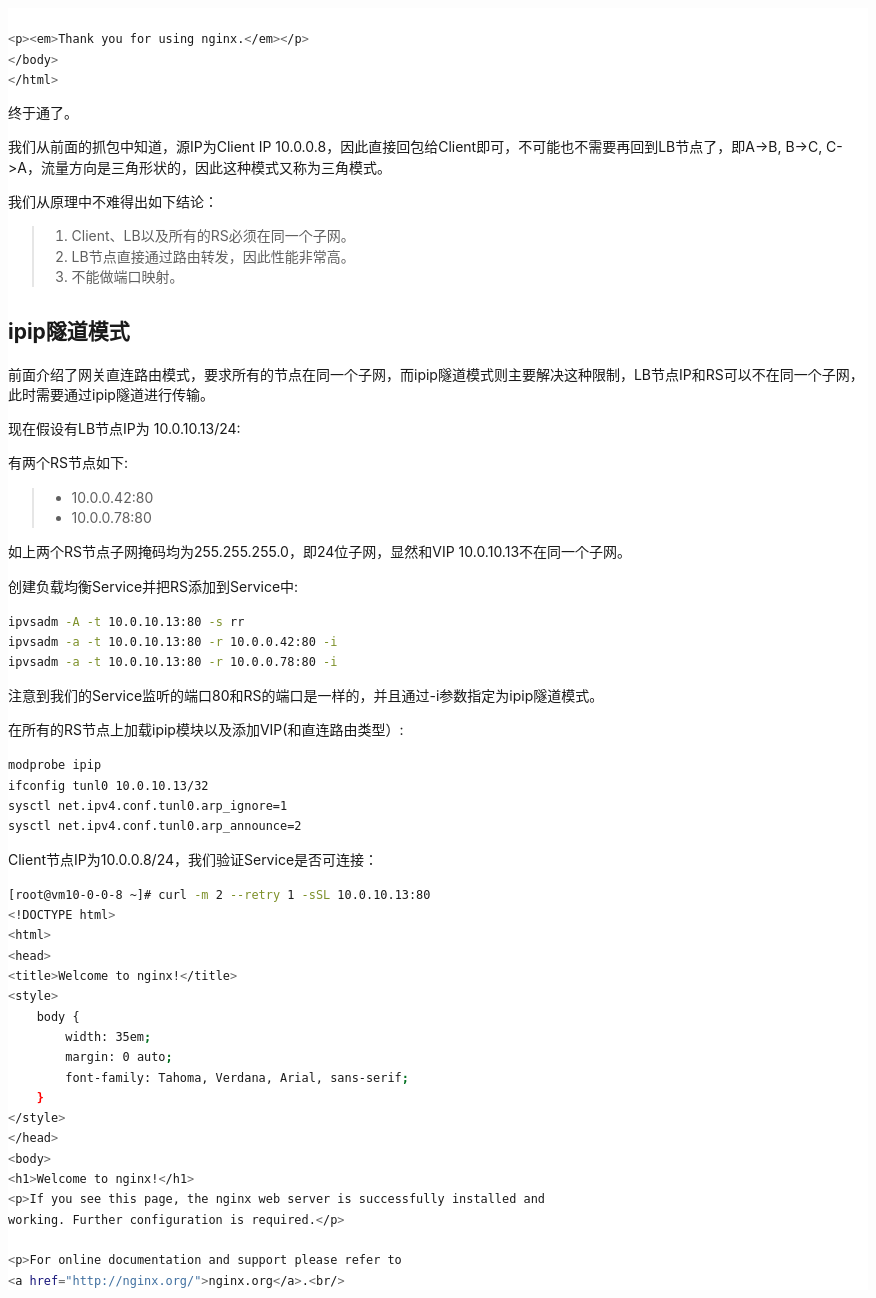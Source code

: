 ```sh

<p><em>Thank you for using nginx.</em></p>
</body>
</html>
```
终于通了。

我们从前面的抓包中知道，源IP为Client IP 10.0.0.8，因此直接回包给Client即可，不可能也不需要再回到LB节点了，即A->B, B->C, C->A，流量方向是三角形状的，因此这种模式又称为三角模式。

我们从原理中不难得出如下结论：

>1. Client、LB以及所有的RS必须在同一个子网。
>2. LB节点直接通过路由转发，因此性能非常高。
>3. 不能做端口映射。

## ipip隧道模式

前面介绍了网关直连路由模式，要求所有的节点在同一个子网，而ipip隧道模式则主要解决这种限制，LB节点IP和RS可以不在同一个子网，此时需要通过ipip隧道进行传输。

现在假设有LB节点IP为 10.0.10.13/24:

有两个RS节点如下:

>- 10.0.0.42:80
>- 10.0.0.78:80

如上两个RS节点子网掩码均为255.255.255.0，即24位子网，显然和VIP 10.0.10.13不在同一个子网。

创建负载均衡Service并把RS添加到Service中:

```sh
ipvsadm -A -t 10.0.10.13:80 -s rr
ipvsadm -a -t 10.0.10.13:80 -r 10.0.0.42:80 -i
ipvsadm -a -t 10.0.10.13:80 -r 10.0.0.78:80 -i
```
注意到我们的Service监听的端口80和RS的端口是一样的，并且通过-i参数指定为ipip隧道模式。

在所有的RS节点上加载ipip模块以及添加VIP(和直连路由类型）:

```sh
modprobe ipip
ifconfig tunl0 10.0.10.13/32
sysctl net.ipv4.conf.tunl0.arp_ignore=1
sysctl net.ipv4.conf.tunl0.arp_announce=2
```

Client节点IP为10.0.0.8/24，我们验证Service是否可连接：
```sh
[root@vm10-0-0-8 ~]# curl -m 2 --retry 1 -sSL 10.0.10.13:80
<!DOCTYPE html>
<html>
<head>
<title>Welcome to nginx!</title>
<style>
    body {
        width: 35em;
        margin: 0 auto;
        font-family: Tahoma, Verdana, Arial, sans-serif;
    }
</style>
</head>
<body>
<h1>Welcome to nginx!</h1>
<p>If you see this page, the nginx web server is successfully installed and
working. Further configuration is required.</p>

<p>For online documentation and support please refer to
<a href="http://nginx.org/">nginx.org</a>.<br/>
```